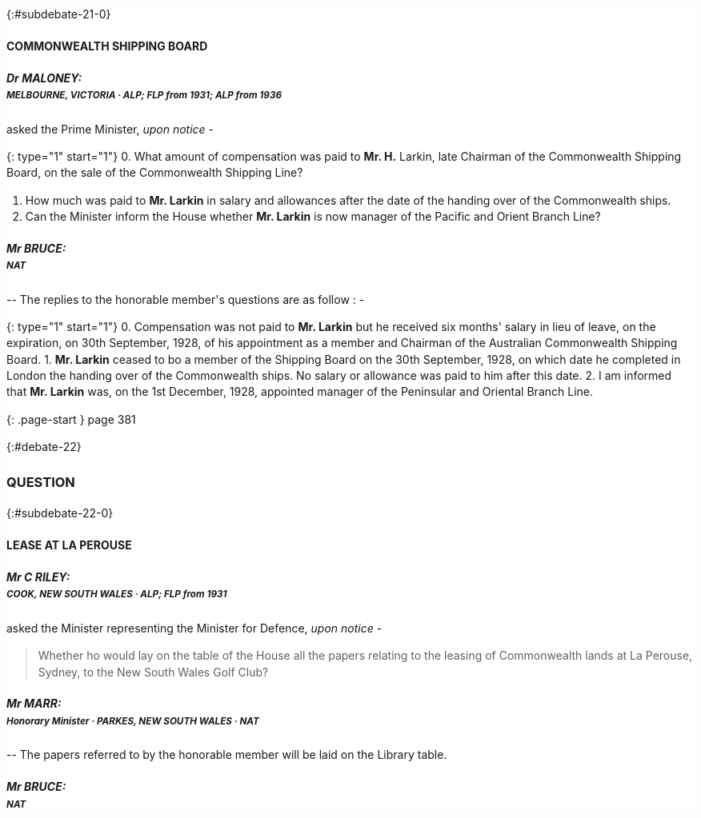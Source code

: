 {:#subdebate-21-0}
#### COMMONWEALTH SHIPPING BOARD

##### Dr MALONEY:<br><small class="text-muted">MELBOURNE, VICTORIA &middot; ALP; FLP from 1931; ALP from 1936</small>

asked the Prime Minister,  *upon notice -* 

{: type="1" start="1"}
0. What amount of compensation was paid to  **Mr. H.**  Larkin, late  Chairman  of the Commonwealth Shipping Board, on the sale of the Commonwealth Shipping Line? 
1. How much was paid to  **Mr. Larkin**  in salary and allowances after the date of the handing over of the Commonwealth ships. 
2. Can the Minister inform the House whether  **Mr. Larkin**  is now manager of the Pacific and Orient Branch Line? 

##### Mr BRUCE:<br><small class="text-muted">NAT</small>

-- The replies to the honorable member's questions are as follow :  - 

{: type="1" start="1"}
0. Compensation was not paid to  **Mr. Larkin**  but he received six months' salary in lieu of leave, on the expiration, on 30th September, 1928, of his appointment as a member and  Chairman  of the Australian Commonwealth Shipping Board. 
1. 
 **Mr. Larkin** ceased to bo a member of the Shipping Board on the 30th September, 1928, on which date he completed in London the handing over of the Commonwealth ships. No salary or allowance was paid to him after this date. 
2. I am informed that  **Mr. Larkin**  was, on the 1st December, 1928, appointed manager of the Peninsular and Oriental Branch Line. 

{: .page-start }
page 381

{:#debate-22}
### QUESTION

{:#subdebate-22-0}
#### LEASE AT LA PEROUSE

##### Mr C RILEY:<br><small class="text-muted">COOK, NEW SOUTH WALES &middot; ALP; FLP from 1931</small>

asked the Minister representing the Minister for Defence,  *upon notice -* 

  >Whether ho would lay on the table of the House all the papers relating to the leasing of Commonwealth lands at La Perouse, Sydney, to the New South Wales Golf Club? 

##### Mr MARR:<br><small class="text-muted">Honorary Minister &middot; PARKES, NEW SOUTH WALES &middot; NAT</small>

-- The papers referred to by the honorable member will be laid on the Library table. 

##### Mr BRUCE:<br><small class="text-muted">NAT</small>
